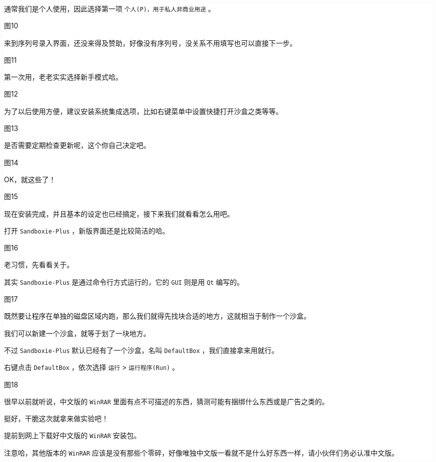 通常我们是个人使用，因此选择第一项 `个人(P)，用于私人非商业用途` 。

图10



来到序列号录入界面，还没来得及赞助，好像没有序列号，没关系不用填写也可以直接下一步。

图11



第一次用，老老实实选择新手模式哈。

图12



为了以后使用方便，建议安装系统集成选项，比如右键菜单中设置快捷打开沙盒之类等等。

图13



是否需要定期检查更新呢，这个你自己决定吧。

图14



OK，就这些了！

图15



现在安装完成，并且基本的设定也已经搞定，接下来我们就看看怎么用吧。

打开 `Sandboxie-Plus` ，新版界面还是比较简洁的哈。

图16



老习惯，先看看关于。

其实 `Sandboxie-Plus` 是通过命令行方式运行的，它的 `GUI` 则是用 `Qt` 编写的。

图17



既然要让程序在单独的磁盘区域内跑，那么我们就得先找块合适的地方，这就相当于制作一个沙盒。

我们可以新建一个沙盒，就等于划了一块地方。

不过 `Sandboxie-Plus` 默认已经有了一个沙盒，名叫 `DefaultBox` ，我们直接拿来用就行。

右键点击 `DefaultBox` ，依次选择 `运行` > `运行程序(Run)` 。

图18



很早以前就听说，中文版的 `WinRAR` 里面有点不可描述的东西，猜测可能有捆绑什么东西或是广告之类的。

挺好，干脆这次就拿来做实验吧！

提前到网上下载好中文版的 `WinRAR` 安装包。

注意哈，其他版本的 `WinRAR` 应该是没有那些个零碎，好像唯独中文版一看就不是什么好东西一样，请小伙伴们务必认准中文版。
